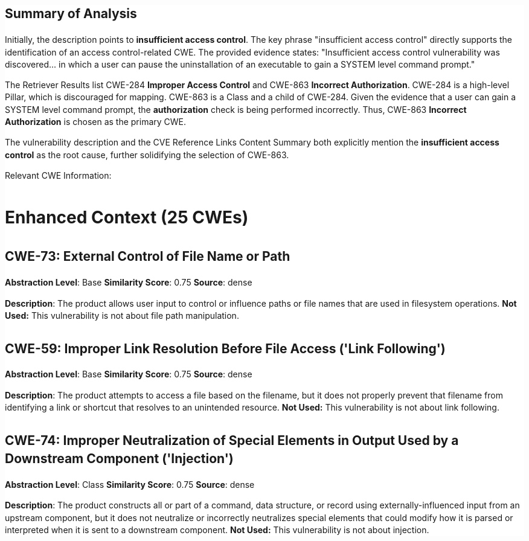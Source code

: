 ## Summary of Analysis
Initially, the description points to **insufficient access control**. The key phrase "insufficient access control" directly supports the identification of an access control-related CWE. The provided evidence states: "Insufficient access control vulnerability was discovered... in which a user can pause the uninstallation of an executable to gain a SYSTEM level command prompt."

The Retriever Results list CWE-284 **Improper Access Control** and CWE-863 **Incorrect Authorization**.
CWE-284 is a high-level Pillar, which is discouraged for mapping. CWE-863 is a Class and a child of CWE-284. Given the evidence that a user can gain a SYSTEM level command prompt, the **authorization** check is being performed incorrectly. Thus, CWE-863 **Incorrect Authorization** is chosen as the primary CWE.

The vulnerability description and the CVE Reference Links Content Summary both explicitly mention the **insufficient access control** as the root cause, further solidifying the selection of CWE-863.

Relevant CWE Information:

# Enhanced Context (25 CWEs)

## CWE-73: External Control of File Name or Path
**Abstraction Level**: Base
**Similarity Score**: 0.75
**Source**: dense

**Description**:
The product allows user input to control or influence paths or file names that are used in filesystem operations.
**Not Used:** This vulnerability is not about file path manipulation.

## CWE-59: Improper Link Resolution Before File Access ('Link Following')
**Abstraction Level**: Base
**Similarity Score**: 0.75
**Source**: dense

**Description**:
The product attempts to access a file based on the filename, but it does not properly prevent that filename from identifying a link or shortcut that resolves to an unintended resource.
**Not Used:** This vulnerability is not about link following.

## CWE-74: Improper Neutralization of Special Elements in Output Used by a Downstream Component ('Injection')
**Abstraction Level**: Class
**Similarity Score**: 0.75
**Source**: dense

**Description**:
The product constructs all or part of a command, data structure, or record using externally-influenced input from an upstream component, but it does not neutralize or incorrectly neutralizes special elements that could modify how it is parsed or interpreted when it is sent to a downstream component.
**Not Used:** This vulnerability is not about injection.
